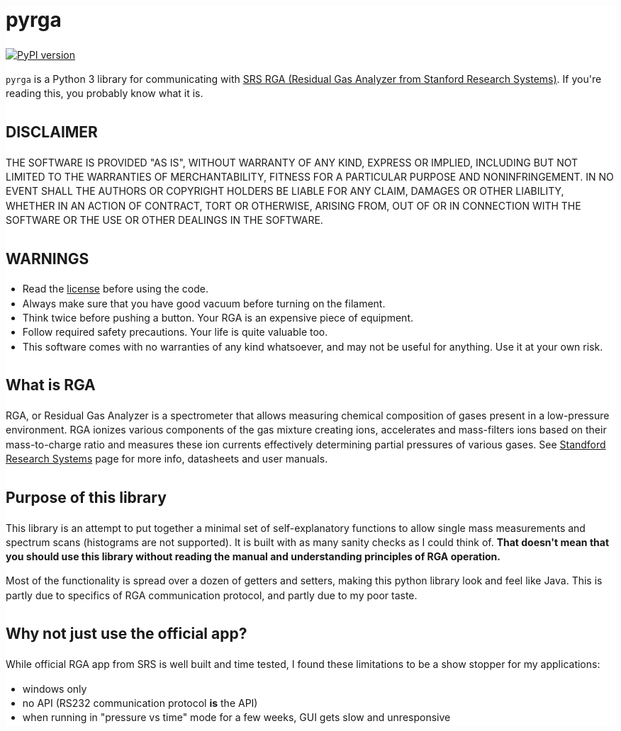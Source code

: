 # pyrga

[![PyPI version](https://badge.fury.io/py/pyrga.png)](https://badge.fury.io/py/pyrga)

`pyrga` is a Python 3 library for communicating with [SRS RGA (Residual Gas Analyzer from Stanford Research Systems)](https://www.thinksrs.com/products/rga.html). If you're reading this, you probably know what it is.

## DISCLAIMER

THE SOFTWARE IS PROVIDED "AS IS", WITHOUT WARRANTY OF ANY KIND, EXPRESS OR IMPLIED, INCLUDING BUT NOT LIMITED TO THE WARRANTIES OF MERCHANTABILITY, FITNESS FOR A PARTICULAR PURPOSE AND NONINFRINGEMENT. IN NO EVENT SHALL THE AUTHORS OR COPYRIGHT HOLDERS BE LIABLE FOR ANY CLAIM, DAMAGES OR OTHER LIABILITY, WHETHER IN AN ACTION OF CONTRACT, TORT OR OTHERWISE, ARISING FROM, OUT OF OR IN CONNECTION WITH THE SOFTWARE OR THE USE OR OTHER DEALINGS IN THE SOFTWARE.

## WARNINGS

- Read the [license](LICENSE) before using the code.
- Always make sure that you have good vacuum before turning on the filament.
- Think twice before pushing a button. Your RGA is an expensive piece of equipment.
- Follow required safety precautions. Your life is quite valuable too.
- This software comes with no warranties of any kind whatsoever, and may not be useful for anything. Use it at your own risk.

## What is RGA

RGA, or Residual Gas Analyzer is a spectrometer that allows measuring chemical composition of gases present in a low-pressure environment. RGA ionizes various components of the gas mixture creating ions, accelerates and mass-filters ions based on their mass-to-charge ratio and measures these ion currents effectively determining partial pressures of various gases. See [Standford Research Systems](https://www.thinksrs.com/products/rga.html) page for more info, datasheets and user manuals.

## Purpose of this library

This library is an attempt to put together a minimal set of self-explanatory functions to allow single mass measurements and spectrum scans (histograms are not supported). It is built with as many sanity checks as I could think of. **That doesn't mean that you should use this library without reading the manual and understanding principles of RGA operation.**

Most of the functionality is spread over a dozen of getters and setters, making this python library look and feel like Java. This is partly due to specifics of RGA communication protocol, and partly due to my poor taste.

## Why not just use the official app?

While official RGA app from SRS is well built and time tested, I found these limitations to be a show stopper for my applications:

- windows only
- no API (RS232 communication protocol **is** the API)
- when running in "pressure vs time" mode for a few weeks, GUI gets slow and unresponsive
